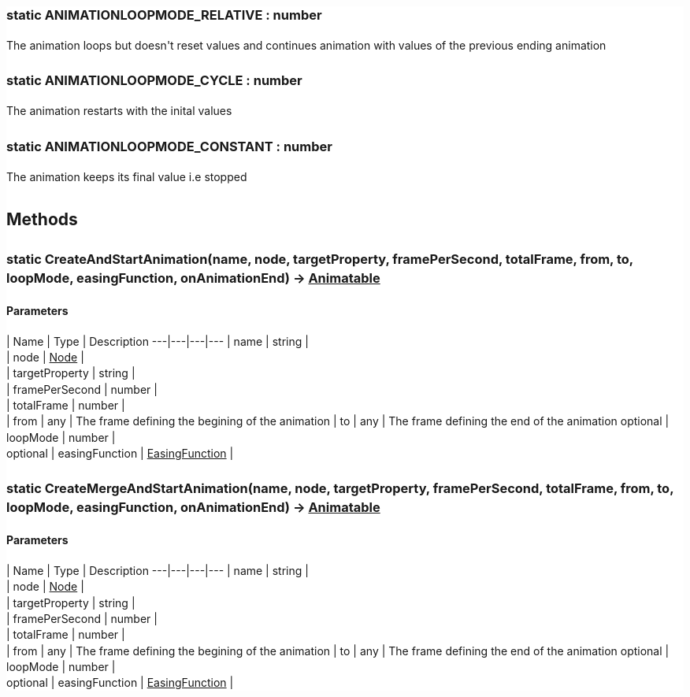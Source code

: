 ### static ANIMATIONLOOPMODE_RELATIVE : number

The animation loops but doesn't reset values and continues animation with values of the previous ending animation

### static ANIMATIONLOOPMODE_CYCLE : number

The animation restarts with the inital values

### static ANIMATIONLOOPMODE_CONSTANT : number

The animation keeps its final value i.e stopped

## Methods

### static CreateAndStartAnimation(name, node, targetProperty, framePerSecond, totalFrame, from, to, loopMode, easingFunction, onAnimationEnd) &rarr; [Animatable](/classes/2.5/Animatable)



#### Parameters
 | Name | Type | Description
---|---|---|---
 | name | string |     
 | node | [Node](/classes/2.5/Node) |   
 | targetProperty | string |     
 | framePerSecond | number |     
 | totalFrame | number |     
 | from | any |     The frame defining the begining of the animation
 | to | any |     The frame defining the end of the animation
optional | loopMode | number |     
optional | easingFunction | [EasingFunction](/classes/2.5/EasingFunction) |     
### static CreateMergeAndStartAnimation(name, node, targetProperty, framePerSecond, totalFrame, from, to, loopMode, easingFunction, onAnimationEnd) &rarr; [Animatable](/classes/2.5/Animatable)



#### Parameters
 | Name | Type | Description
---|---|---|---
 | name | string |     
 | node | [Node](/classes/2.5/Node) |   
 | targetProperty | string |     
 | framePerSecond | number |     
 | totalFrame | number |     
 | from | any |     The frame defining the begining of the animation
 | to | any |     The frame defining the end of the animation
optional | loopMode | number |     
optional | easingFunction | [EasingFunction](/classes/2.5/EasingFunction) |     